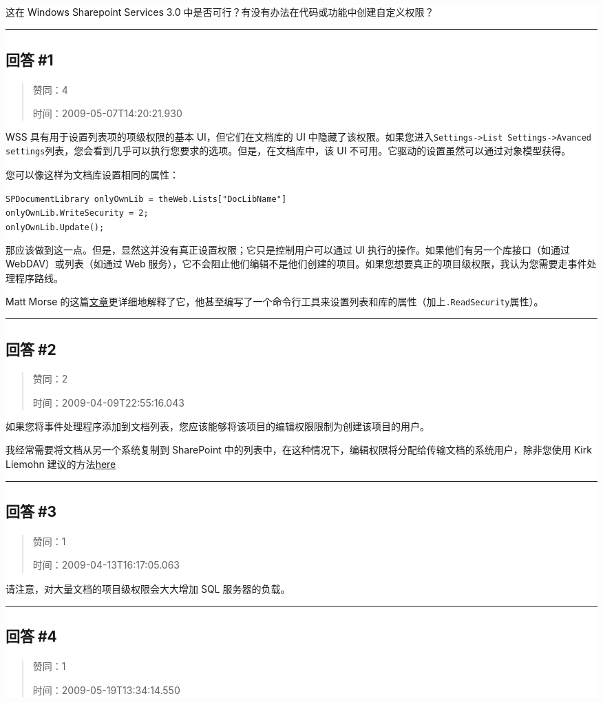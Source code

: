 这在 Windows Sharepoint Services 3.0 中是否可行？有没有办法在代码或功能中创建自定义权限？

* * *

## 回答 #1

> 赞同：4
> 
> 时间：2009-05-07T14:20:21.930

WSS 具有用于设置列表项的项级权限的基本 UI，但它们在文档库的 UI 中隐藏了该权限。如果您进入`Settings->List Settings->Avanced settings`列表，您会看到几乎可以执行您要求的选项。但是，在文档库中，该 UI 不可用。它驱动的设置虽然可以通过对象模型获得。

您可以像这样为文档库设置相同的属性：

```
SPDocumentLibrary onlyOwnLib = theWeb.Lists["DocLibName"]  
onlyOwnLib.WriteSecurity = 2;  
onlyOwnLib.Update(); 
```

那应该做到这一点。但是，显然这并没有真正设置权限；它只是控制用户可以通过 UI 执行的操作。如果他们有另一个库接口（如通过 WebDAV）或列表（如通过 Web 服务），它不会阻止他们编辑不是他们创建的项目。如果您想要真正的项目级权限，我认为您需要走事件处理程序路线。

Matt Morse 的这篇[文章](https://web.archive.org/web/20100101191855/http://blogs.pointbridge.com/Blogs/morse_matt/Pages/Post.aspx?_ID=8)更详细地解释了它，他甚至编写了一个命令行工具来设置列表和库的属性（加上`.ReadSecurity`属性）。

* * *

## 回答 #2

> 赞同：2
> 
> 时间：2009-04-09T22:55:16.043

如果您将事件处理程序添加到文档列表，您应该能够将该项目的编辑权限限制为创建该项目的用户。

我经常需要将文档从另一个系统复制到 SharePoint 中的列表中，在这种情况下，编辑权限将分配给传输文档的系统用户，除非您使用 Kirk Liemohn 建议的方法[here](https://stackoverflow.com/questions/624549/add-elements-to-an-an-announcements-list-for-a-specific-user)

* * *

## 回答 #3

> 赞同：1
> 
> 时间：2009-04-13T16:17:05.063

请注意，对大量文档的项目级权限会大大增加 SQL 服务器的负载。

* * *

## 回答 #4

> 赞同：1
> 
> 时间：2009-05-19T13:34:14.550
